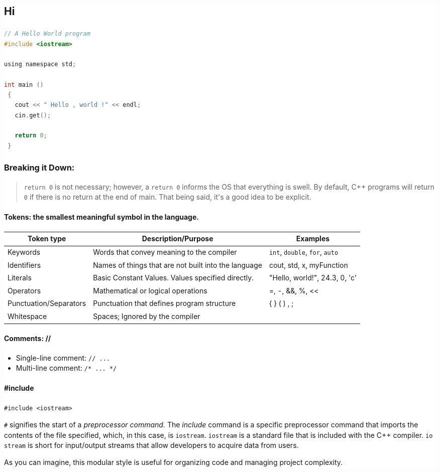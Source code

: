 ## Hi

```c
// A Hello World program
#include <iostream>

using namespace std;

int main ()
 {
   cout << " Hello , world !" << endl;
   cin.get();

   return 0;
 }
```
### Breaking it Down:

> `return 0` is not necessary; however, a `return 0` informs the OS that everything is swell. By default, C++ programs will return `0` if there is no return at the end of main. That being said, it's a good idea to be explicit.

#### Tokens: the smallest meaningful symbol in the language.

| Token type             | Description/Purpose                                   | Examples                         |
|------------------------|-------------------------------------------------------|----------------------------------|
| Keywords               | Words that convey meaning to the compiler             | `int`,  `double`,   `for`,  `auto` |
| Identifiers            | Names of things that are not built into the language  | cout,   std,   x, myFunction         |
| Literals               | Basic Constant Values. Values specified directly.     | "Hello, world!",   24.3,   0, 'c'    |
| Operators              | Mathematical or logical operations                    | =,   -,   &&,   %, <<                  |
| Punctuation/Separators | Punctuation that defines program structure            | { }    ( )    ,   ;                  |
| Whitespace             | Spaces; Ignored by the compiler                       |                                  |

#### Comments: //

* Single-line comment: `// ...`
* Multi-line comment: `/* ... */`

#### #include
`#include <iostream>`

`#` signifies the start of a _preprocessor command._ The _include_ command is a specific preprocessor command that imports the contents of the file specified, which, in this case, is `iostream`. `iostream` is a standard file that is included with the C++ compiler. `iostream` is short for input/output streams that allow developers to acquire data from users.

As you can imagine, this modular style is useful for organizing code and managing project complexity.
